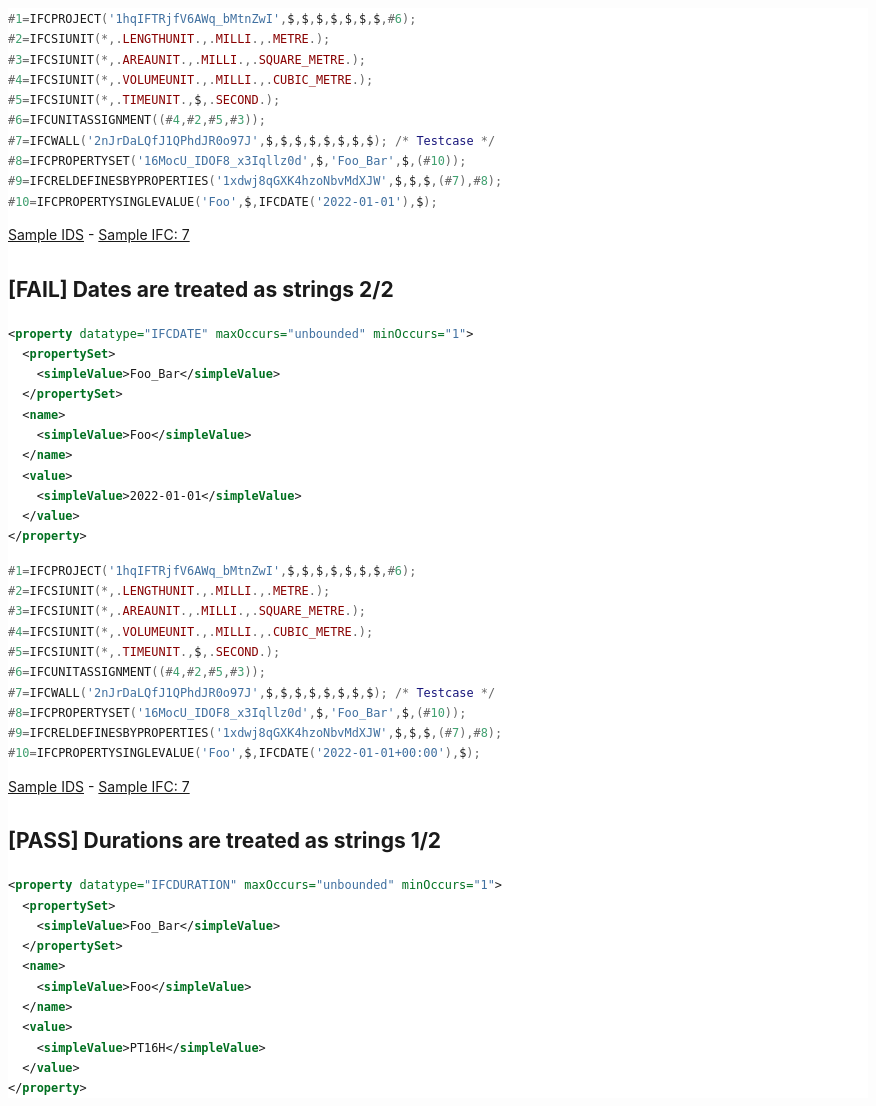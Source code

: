 ~~~lua
#1=IFCPROJECT('1hqIFTRjfV6AWq_bMtnZwI',$,$,$,$,$,$,$,#6);
#2=IFCSIUNIT(*,.LENGTHUNIT.,.MILLI.,.METRE.);
#3=IFCSIUNIT(*,.AREAUNIT.,.MILLI.,.SQUARE_METRE.);
#4=IFCSIUNIT(*,.VOLUMEUNIT.,.MILLI.,.CUBIC_METRE.);
#5=IFCSIUNIT(*,.TIMEUNIT.,$,.SECOND.);
#6=IFCUNITASSIGNMENT((#4,#2,#5,#3));
#7=IFCWALL('2nJrDaLQfJ1QPhdJR0o97J',$,$,$,$,$,$,$,$); /* Testcase */
#8=IFCPROPERTYSET('16MocU_IDOF8_x3Iqllz0d',$,'Foo_Bar',$,(#10));
#9=IFCRELDEFINESBYPROPERTIES('1xdwj8qGXK4hzoNbvMdXJW',$,$,$,(#7),#8);
#10=IFCPROPERTYSINGLEVALUE('Foo',$,IFCDATE('2022-01-01'),$);
~~~

[Sample IDS](testcases/property/pass-dates_are_treated_as_strings_1_2.ids) - [Sample IFC: 7](testcases/property/pass-dates_are_treated_as_strings_1_2.ifc)

## [FAIL] Dates are treated as strings 2/2

~~~xml
<property datatype="IFCDATE" maxOccurs="unbounded" minOccurs="1">
  <propertySet>
    <simpleValue>Foo_Bar</simpleValue>
  </propertySet>
  <name>
    <simpleValue>Foo</simpleValue>
  </name>
  <value>
    <simpleValue>2022-01-01</simpleValue>
  </value>
</property>
~~~

~~~lua
#1=IFCPROJECT('1hqIFTRjfV6AWq_bMtnZwI',$,$,$,$,$,$,$,#6);
#2=IFCSIUNIT(*,.LENGTHUNIT.,.MILLI.,.METRE.);
#3=IFCSIUNIT(*,.AREAUNIT.,.MILLI.,.SQUARE_METRE.);
#4=IFCSIUNIT(*,.VOLUMEUNIT.,.MILLI.,.CUBIC_METRE.);
#5=IFCSIUNIT(*,.TIMEUNIT.,$,.SECOND.);
#6=IFCUNITASSIGNMENT((#4,#2,#5,#3));
#7=IFCWALL('2nJrDaLQfJ1QPhdJR0o97J',$,$,$,$,$,$,$,$); /* Testcase */
#8=IFCPROPERTYSET('16MocU_IDOF8_x3Iqllz0d',$,'Foo_Bar',$,(#10));
#9=IFCRELDEFINESBYPROPERTIES('1xdwj8qGXK4hzoNbvMdXJW',$,$,$,(#7),#8);
#10=IFCPROPERTYSINGLEVALUE('Foo',$,IFCDATE('2022-01-01+00:00'),$);
~~~

[Sample IDS](testcases/property/fail-dates_are_treated_as_strings_2_2.ids) - [Sample IFC: 7](testcases/property/fail-dates_are_treated_as_strings_2_2.ifc)

## [PASS] Durations are treated as strings 1/2

~~~xml
<property datatype="IFCDURATION" maxOccurs="unbounded" minOccurs="1">
  <propertySet>
    <simpleValue>Foo_Bar</simpleValue>
  </propertySet>
  <name>
    <simpleValue>Foo</simpleValue>
  </name>
  <value>
    <simpleValue>PT16H</simpleValue>
  </value>
</property>
~~~
